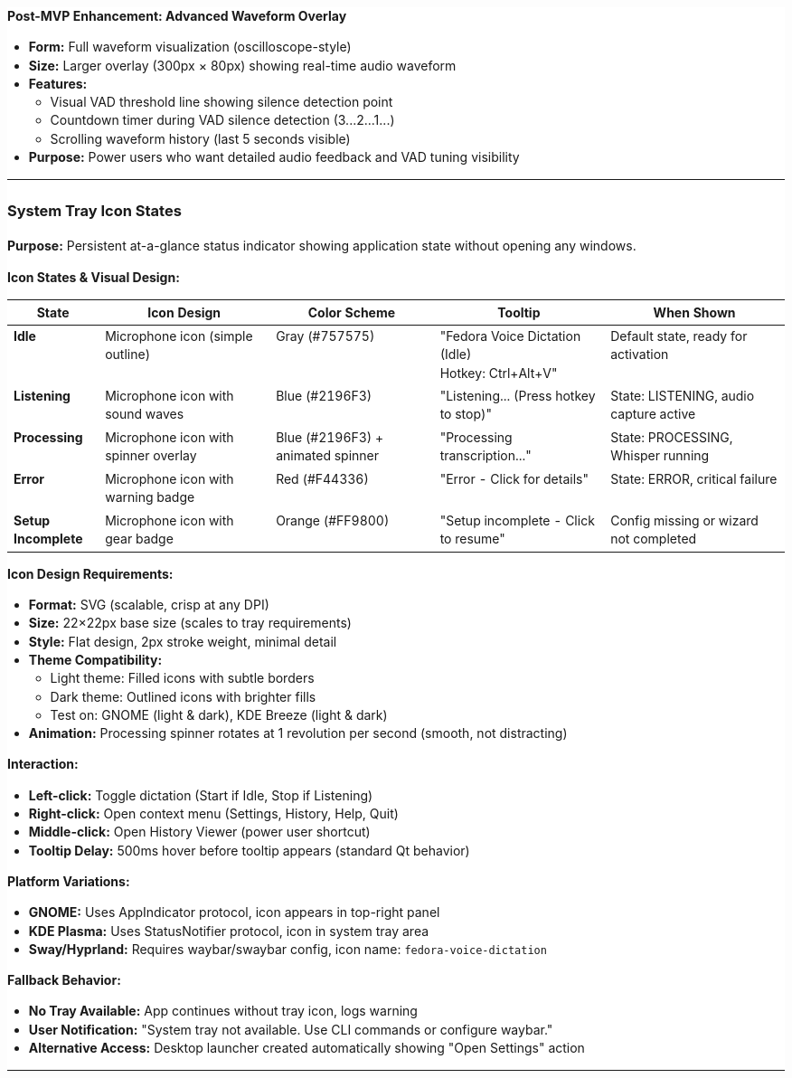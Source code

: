 **Post-MVP Enhancement: Advanced Waveform Overlay**
- **Form:** Full waveform visualization (oscilloscope-style)
- **Size:** Larger overlay (300px × 80px) showing real-time audio waveform
- **Features:**
  - Visual VAD threshold line showing silence detection point
  - Countdown timer during VAD silence detection (3...2...1...)
  - Scrolling waveform history (last 5 seconds visible)
- **Purpose:** Power users who want detailed audio feedback and VAD tuning visibility

---

### System Tray Icon States

**Purpose:** Persistent at-a-glance status indicator showing application state without opening any windows.

**Icon States & Visual Design:**

| State | Icon Design | Color Scheme | Tooltip | When Shown |
|-------|-------------|--------------|---------|------------|
| **Idle** | Microphone icon (simple outline) | Gray (#757575) | "Fedora Voice Dictation (Idle)<br/>Hotkey: Ctrl+Alt+V" | Default state, ready for activation |
| **Listening** | Microphone icon with sound waves | Blue (#2196F3) | "Listening... (Press hotkey to stop)" | State: LISTENING, audio capture active |
| **Processing** | Microphone icon with spinner overlay | Blue (#2196F3) + animated spinner | "Processing transcription..." | State: PROCESSING, Whisper running |
| **Error** | Microphone icon with warning badge | Red (#F44336) | "Error - Click for details" | State: ERROR, critical failure |
| **Setup Incomplete** | Microphone icon with gear badge | Orange (#FF9800) | "Setup incomplete - Click to resume" | Config missing or wizard not completed |

**Icon Design Requirements:**
- **Format:** SVG (scalable, crisp at any DPI)
- **Size:** 22×22px base size (scales to tray requirements)
- **Style:** Flat design, 2px stroke weight, minimal detail
- **Theme Compatibility:**
  - Light theme: Filled icons with subtle borders
  - Dark theme: Outlined icons with brighter fills
  - Test on: GNOME (light & dark), KDE Breeze (light & dark)
- **Animation:** Processing spinner rotates at 1 revolution per second (smooth, not distracting)

**Interaction:**
- **Left-click:** Toggle dictation (Start if Idle, Stop if Listening)
- **Right-click:** Open context menu (Settings, History, Help, Quit)
- **Middle-click:** Open History Viewer (power user shortcut)
- **Tooltip Delay:** 500ms hover before tooltip appears (standard Qt behavior)

**Platform Variations:**
- **GNOME:** Uses AppIndicator protocol, icon appears in top-right panel
- **KDE Plasma:** Uses StatusNotifier protocol, icon in system tray area
- **Sway/Hyprland:** Requires waybar/swaybar config, icon name: `fedora-voice-dictation`

**Fallback Behavior:**
- **No Tray Available:** App continues without tray icon, logs warning
- **User Notification:** "System tray not available. Use CLI commands or configure waybar."
- **Alternative Access:** Desktop launcher created automatically showing "Open Settings" action

---